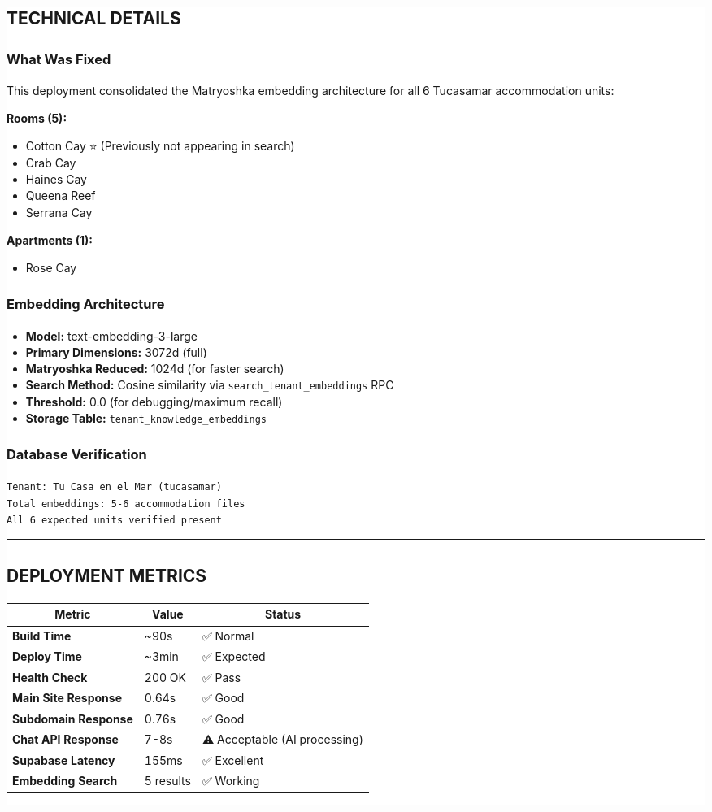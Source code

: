 
## TECHNICAL DETAILS

### What Was Fixed
This deployment consolidated the Matryoshka embedding architecture for all 6 Tucasamar accommodation units:

**Rooms (5):**
- Cotton Cay ⭐ (Previously not appearing in search)
- Crab Cay
- Haines Cay
- Queena Reef
- Serrana Cay

**Apartments (1):**
- Rose Cay

### Embedding Architecture
- **Model:** text-embedding-3-large
- **Primary Dimensions:** 3072d (full)
- **Matryoshka Reduced:** 1024d (for faster search)
- **Search Method:** Cosine similarity via `search_tenant_embeddings` RPC
- **Threshold:** 0.0 (for debugging/maximum recall)
- **Storage Table:** `tenant_knowledge_embeddings`

### Database Verification
```
Tenant: Tu Casa en el Mar (tucasamar)
Total embeddings: 5-6 accommodation files
All 6 expected units verified present
```

---

## DEPLOYMENT METRICS

| Metric | Value | Status |
|--------|-------|--------|
| **Build Time** | ~90s | ✅ Normal |
| **Deploy Time** | ~3min | ✅ Expected |
| **Health Check** | 200 OK | ✅ Pass |
| **Main Site Response** | 0.64s | ✅ Good |
| **Subdomain Response** | 0.76s | ✅ Good |
| **Chat API Response** | 7-8s | ⚠️ Acceptable (AI processing) |
| **Supabase Latency** | 155ms | ✅ Excellent |
| **Embedding Search** | 5 results | ✅ Working |

---